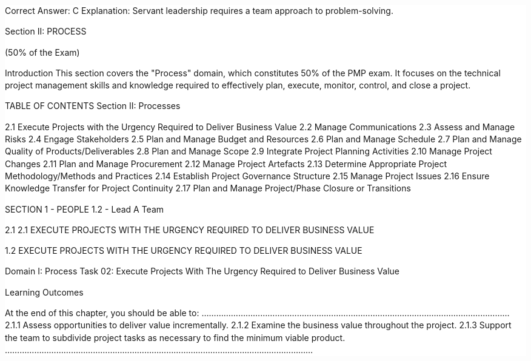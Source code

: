 Correct Answer: C
Explanation: Servant leadership requires a team approach to problem-solving.

Section II:
PROCESS

(50% of the Exam)

Introduction
This section covers the "Process" domain, which constitutes 50% of the PMP exam. It focuses on the technical project management skills and knowledge required to effectively plan, execute, monitor, control, and close a project.

TABLE OF CONTENTS
Section II: Processes

2.1 Execute Projects with the Urgency Required to Deliver Business Value
2.2 Manage Communications
2.3 Assess and Manage Risks
2.4 Engage Stakeholders
2.5 Plan and Manage Budget and Resources
2.6 Plan and Manage Schedule
2.7 Plan and Manage Quality of Products/Deliverables
2.8 Plan and Manage Scope
2.9 Integrate Project Planning Activities
2.10 Manage Project Changes
2.11 Plan and Manage Procurement
2.12 Manage Project Artefacts
2.13 Determine Appropriate Project Methodology/Methods and Practices
2.14 Establish Project Governance Structure
2.15 Manage Project Issues
2.16 Ensure Knowledge Transfer for Project Continuity
2.17 Plan and Manage Project/Phase Closure or Transitions

SECTION 1 - PEOPLE
1.2 - Lead A Team

2.1
2.1
EXECUTE PROJECTS WITH THE URGENCY
REQUIRED TO
DELIVER BUSINESS
VALUE

1.2
EXECUTE PROJECTS WITH THE URGENCY REQUIRED TO DELIVER BUSINESS VALUE

Domain I: Process
Task 02: Execute Projects With The Urgency Required to Deliver Business Value

Learning Outcomes

At the end of this chapter, you should be able to:
………………………………………………………………………………………………………………
2.1.1 Assess opportunities to deliver value incrementally.
2.1.2 Examine the business value throughout the project.
2.1.3 Support the team to subdivide project tasks as necessary to find the minimum viable product.
………………………………………………………………………………………………………………
